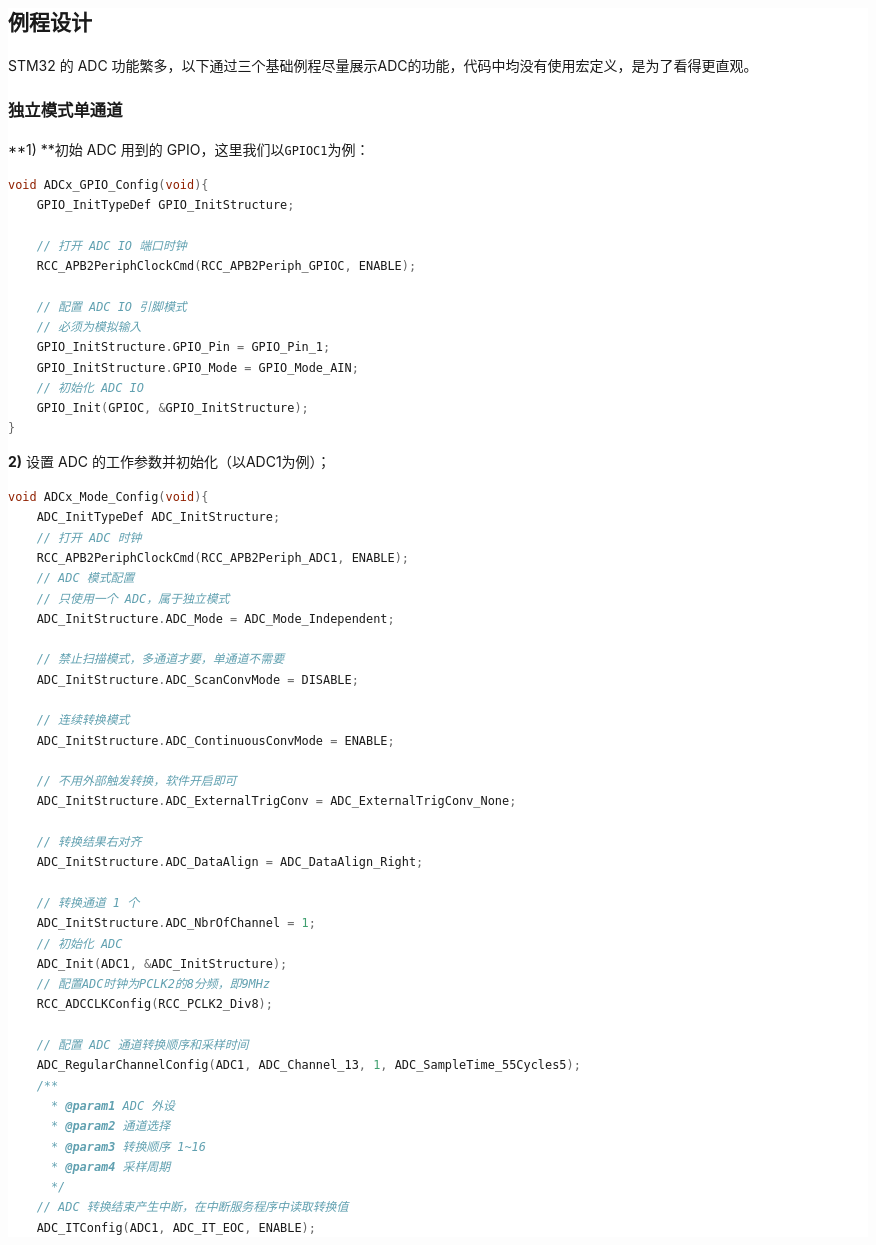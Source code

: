 ## 例程设计

STM32 的 ADC 功能繁多，以下通过三个基础例程尽量展示ADC的功能，代码中均没有使用宏定义，是为了看得更直观。

### 独立模式单通道

**1) **初始 ADC 用到的 GPIO，这里我们以`GPIOC1`为例：

```c
void ADCx_GPIO_Config(void){
    GPIO_InitTypeDef GPIO_InitStructure;

    // 打开 ADC IO 端口时钟
	RCC_APB2PeriphClockCmd(RCC_APB2Periph_GPIOC, ENABLE);

    // 配置 ADC IO 引脚模式
	// 必须为模拟输入
	GPIO_InitStructure.GPIO_Pin = GPIO_Pin_1;
	GPIO_InitStructure.GPIO_Mode = GPIO_Mode_AIN;
	// 初始化 ADC IO
	GPIO_Init(GPIOC, &GPIO_InitStructure);
}
```

**2)** 设置 ADC 的工作参数并初始化（以ADC1为例）；

```c
void ADCx_Mode_Config(void){
    ADC_InitTypeDef ADC_InitStructure;
    // 打开 ADC 时钟
	RCC_APB2PeriphClockCmd(RCC_APB2Periph_ADC1, ENABLE);
    // ADC 模式配置
	// 只使用一个 ADC，属于独立模式
    ADC_InitStructure.ADC_Mode = ADC_Mode_Independent;

    // 禁止扫描模式，多通道才要，单通道不需要
    ADC_InitStructure.ADC_ScanConvMode = DISABLE;

    // 连续转换模式
    ADC_InitStructure.ADC_ContinuousConvMode = ENABLE;

    // 不用外部触发转换，软件开启即可
    ADC_InitStructure.ADC_ExternalTrigConv = ADC_ExternalTrigConv_None;

	// 转换结果右对齐
    ADC_InitStructure.ADC_DataAlign = ADC_DataAlign_Right;

    // 转换通道 1 个
    ADC_InitStructure.ADC_NbrOfChannel = 1;
	// 初始化 ADC
	ADC_Init(ADC1, &ADC_InitStructure);
    // 配置ADC时钟为PCLK2的8分频，即9MHz
	RCC_ADCCLKConfig(RCC_PCLK2_Div8);

	// 配置 ADC 通道转换顺序和采样时间
	ADC_RegularChannelConfig(ADC1, ADC_Channel_13, 1, ADC_SampleTime_55Cycles5);
    /**
      * @param1 ADC 外设
      * @param2 通道选择
      * @param3 转换顺序 1~16
      * @param4 采样周期
	  */
	// ADC 转换结束产生中断，在中断服务程序中读取转换值
	ADC_ITConfig(ADC1, ADC_IT_EOC, ENABLE);

```